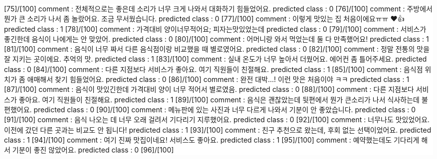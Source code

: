 [75]/[100]
comment :  전체적으로는 좋은데 소리가 너무 크게 나와서 대화하기 힘들었어요.
predicted class :  0
[76]/[100]
comment :  주방에서 뭔가 큰 소리가 나서 좀 놀랐어요. 조금 무서웠습니다.
predicted class :  0
[77]/[100]
comment :  이렇게 맛있는 집 처음이에요ㅠㅠ ❤️👍
predicted class :  1
[78]/[100]
comment :  가격대비 양이너무적어요; 피자는맛있었는데
predicted class :  0
[79]/[100]
comment :  서비스가 좋긴한데 음식이 나에게는 안 맞았어.
predicted class :  0
[80]/[100]
comment :  어머니랑 와서 먹었는데 둘 다 만족했어요!
predicted class :  1
[81]/[100]
comment :  음식이 너무 짜서 다른 음식점이랑 비교했을 때 별로였어요.
predicted class :  0
[82]/[100]
comment :  정말 전통의 맛을 잘 지키는 곳이에요. 추억의 맛.
predicted class :  1
[83]/[100]
comment :  실내 온도가 너무 높아서 더웠어요. 에어컨 좀 틀어주세요.
predicted class :  0
[84]/[100]
comment :  다른 지점보다 서비스가 좋아요. 여기 직원들이 친절해요.
predicted class :  1
[85]/[100]
comment :  음식점 위치가 좀 애매해서 찾기 힘들었어요.
predicted class :  0
[86]/[100]
comment :  완전 대박...! 이런 맛은 처음이야 ㅋㅋ
predicted class :  1
[87]/[100]
comment :  음식이 맛있긴한데 가격대비 양이 너무 적어서 별로였음.
predicted class :  0
[88]/[100]
comment :  다른 지점보다 서비스가 좋아요. 여기 직원들이 친절해요.
predicted class :  1
[89]/[100]
comment :  음식은 괜찮았는데 뒷편에서 뭔가 큰소리가 나서 식사하는데 불편했어요.
predicted class :  0
[90]/[100]
comment :  메뉴판에 있는 사진과 너무 다르게 나와서 기분이 안 좋았습니다.
predicted class :  0
[91]/[100]
comment :  음식 나오는 데 너무 오래 걸려서 기다리기 지루했어요.
predicted class :  0
[92]/[100]
comment :  너무나도 맛있었어요. 이전에 갔던 다른 곳과는 비교도 안 됩니다!
predicted class :  1
[93]/[100]
comment :  친구 추천으로 왔는데, 후회 없는 선택이었어요.
predicted class :  1
[94]/[100]
comment :  여기 진짜 맛집이네요! 서비스도 좋아요.
predicted class :  1
[95]/[100]
comment :  예약했는데도 기다리게 해서 기분이 좋진 않았어요.
predicted class :  0
[96]/[100]